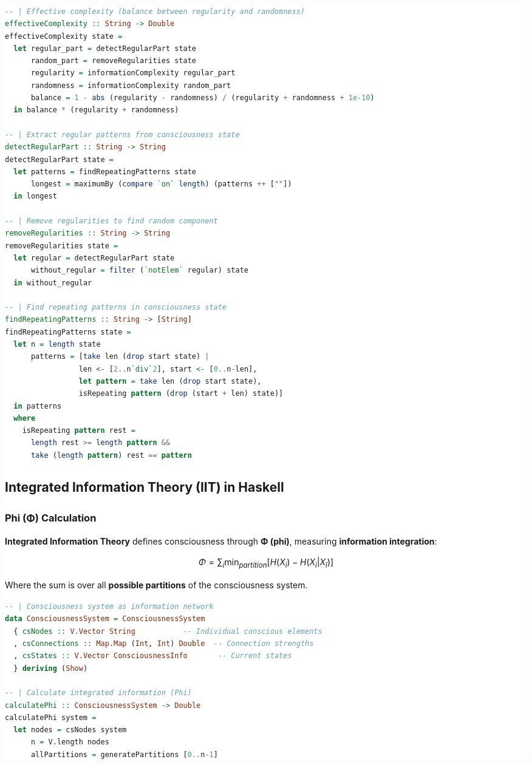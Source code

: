 ```haskell
-- | Effective complexity (balance between regularity and randomness)
effectiveComplexity :: String -> Double
effectiveComplexity state = 
  let regular_part = detectRegularPart state
      random_part = removeRegularities state
      regularity = informationComplexity regular_part
      randomness = informationComplexity random_part
      balance = 1 - abs (regularity - randomness) / (regularity + randomness + 1e-10)
  in balance * (regularity + randomness)

-- | Extract regular patterns from consciousness state
detectRegularPart :: String -> String
detectRegularPart state = 
  let patterns = findRepeatingPatterns state
      longest = maximumBy (compare `on` length) (patterns ++ [""])
  in longest

-- | Remove regularities to find random component
removeRegularities :: String -> String
removeRegularities state = 
  let regular = detectRegularPart state
      without_regular = filter (`notElem` regular) state
  in without_regular

-- | Find repeating patterns in consciousness state
findRepeatingPatterns :: String -> [String]
findRepeatingPatterns state = 
  let n = length state
      patterns = [take len (drop start state) | 
                 len <- [2..n`div`2], start <- [0..n-len],
                 let pattern = take len (drop start state),
                 isRepeating pattern (drop (start + len) state)]
  in patterns
  where
    isRepeating pattern rest = 
      length rest >= length pattern && 
      take (length pattern) rest == pattern
```

## Integrated Information Theory (IIT) in Haskell

### Phi (Φ) Calculation

**Integrated Information Theory** defines consciousness through **Φ (phi)**, measuring **information integration**:

$$\Phi = \sum_{i} \min_{partition} [H(X_i) - H(X_i | X_{\bar{i}})]$$

Where the sum is over all **possible partitions** of the consciousness system.

```haskell
-- | Consciousness system as information network
data ConsciousnessSystem = ConsciousnessSystem
  { csNodes :: V.Vector String           -- Individual conscious elements
  , csConnections :: Map.Map (Int, Int) Double  -- Connection strengths
  , csStates :: V.Vector ConsciousnessInfo       -- Current states
  } deriving (Show)

-- | Calculate integrated information (Phi)
calculatePhi :: ConsciousnessSystem -> Double
calculatePhi system = 
  let nodes = csNodes system
      n = V.length nodes
      allPartitions = generatePartitions [0..n-1]
```